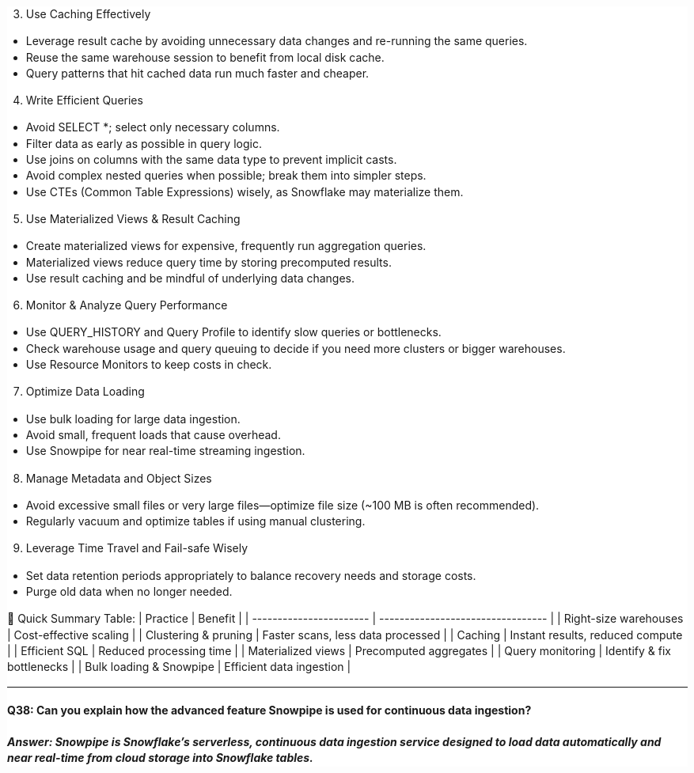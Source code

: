 3. Use Caching Effectively
*	Leverage result cache by avoiding unnecessary data changes and re-running the same queries.
*	Reuse the same warehouse session to benefit from local disk cache.
*	Query patterns that hit cached data run much faster and cheaper.

4. Write Efficient Queries
*	Avoid SELECT *; select only necessary columns.
*	Filter data as early as possible in query logic.
*	Use joins on columns with the same data type to prevent implicit casts.
*	Avoid complex nested queries when possible; break them into simpler steps.
*	Use CTEs (Common Table Expressions) wisely, as Snowflake may materialize them.

5. Use Materialized Views & Result Caching
*	Create materialized views for expensive, frequently run aggregation queries.
*	Materialized views reduce query time by storing precomputed results.
*	Use result caching and be mindful of underlying data changes.

6. Monitor & Analyze Query Performance
*	Use QUERY_HISTORY and Query Profile to identify slow queries or bottlenecks.
*	Check warehouse usage and query queuing to decide if you need more clusters or bigger warehouses.
*	Use Resource Monitors to keep costs in check.

7. Optimize Data Loading
*	Use bulk loading for large data ingestion.
*	Avoid small, frequent loads that cause overhead.
*	Use Snowpipe for near real-time streaming ingestion.

8. Manage Metadata and Object Sizes
*	Avoid excessive small files or very large files—optimize file size (~100 MB is often recommended).
*	Regularly vacuum and optimize tables if using manual clustering.

9. Leverage Time Travel and Fail-safe Wisely
*	Set data retention periods appropriately to balance recovery needs and storage costs.
*	Purge old data when no longer needed.

🧠 Quick Summary Table:
| Practice                | Benefit                           |
| ----------------------- | --------------------------------- |
| Right-size warehouses   | Cost-effective scaling            |
| Clustering & pruning    | Faster scans, less data processed |
| Caching                 | Instant results, reduced compute  |
| Efficient SQL           | Reduced processing time           |
| Materialized views      | Precomputed aggregates            |
| Query monitoring        | Identify & fix bottlenecks        |
| Bulk loading & Snowpipe | Efficient data ingestion          |

-----

#### Q38: Can you explain how the advanced feature Snowpipe is used for continuous data ingestion?
##### Answer: Snowpipe is Snowflake’s serverless, continuous data ingestion service designed to load data automatically and near real-time from cloud storage into Snowflake tables.
 